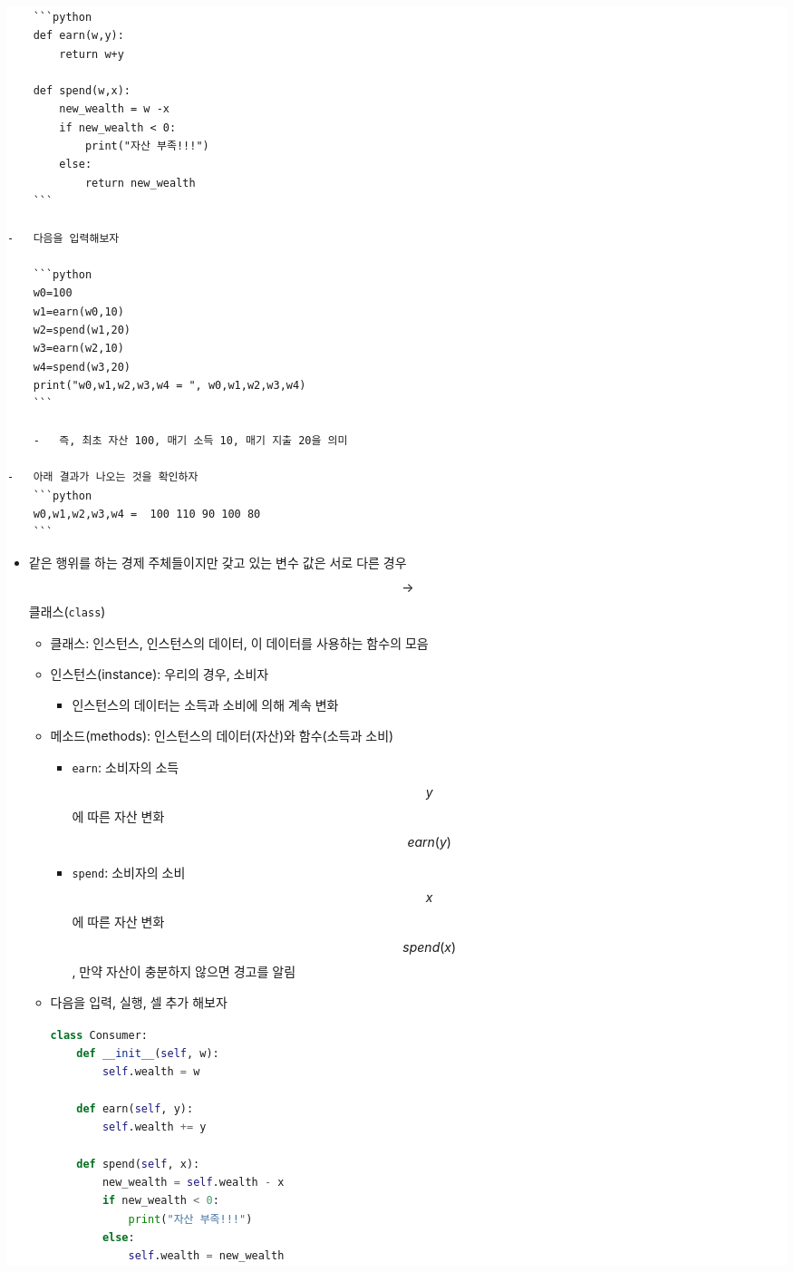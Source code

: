 	    ```python
		def earn(w,y):
		    return w+y
		
		def spend(w,x):
		    new_wealth = w -x
			if new_wealth < 0:
			    print("자산 부족!!!")
			else:
			    return new_wealth
        ```

    -   다음을 입력해보자
	
        ```python
		w0=100
		w1=earn(w0,10)
		w2=spend(w1,20)
		w3=earn(w2,10)
		w4=spend(w3,20)
		print("w0,w1,w2,w3,w4 = ", w0,w1,w2,w3,w4)
        ```

        -   즉, 최초 자산 100, 매기 소득 10, 매기 지출 20을 의미

    -   아래 결과가 나오는 것을 확인하자
        ```python
		w0,w1,w2,w3,w4 =  100 110 90 100 80
        ```

-   같은 행위를 하는 경제 주체들이지만 갖고 있는 변수 값은 서로 다른 경우 $$\rightarrow$$ 클래스(`class`)

    -   클래스: 인스턴스, 인스턴스의 데이터, 이 데이터를 사용하는 함수의 모음

    -   인스턴스(instance): 우리의 경우, 소비자

        -   인스턴스의 데이터는 소득과 소비에 의해 계속 변화

    -   메소드(methods): 인스턴스의 데이터(자산)와 함수(소득과 소비)

        -   `earn`: 소비자의 소득 $$y$$에 따른 자산 변화 $$earn(y)$$

        -   `spend`: 소비자의 소비 $$x$$에 따른 자산 변화 $$spend(x)$$, 만약 자산이 충분하지 않으면 경고를 알림

    -   다음을 입력, 실행, 셀 추가 해보자
	
        ```python
        class Consumer:
		    def __init__(self, w):
			    self.wealth = w
				
			def earn(self, y):
			    self.wealth += y
				
			def spend(self, x):
			    new_wealth = self.wealth - x
				if new_wealth < 0:
				    print("자산 부족!!!")
				else:
				    self.wealth = new_wealth
        ```
